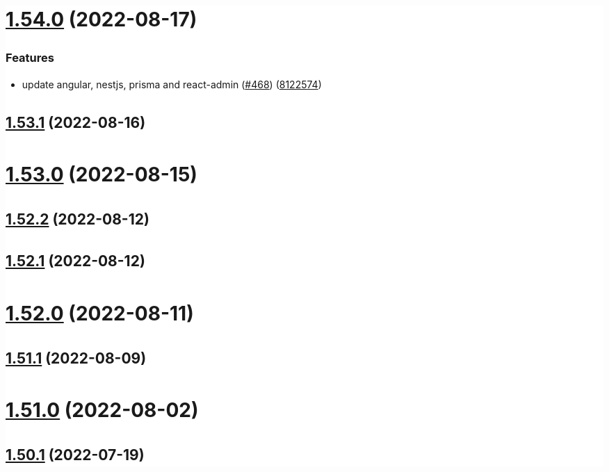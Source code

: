 

# [1.54.0](https://github.com/tractr/stack/compare/v1.53.1...v1.54.0) (2022-08-17)


### Features

* update angular, nestjs, prisma and react-admin ([#468](https://github.com/tractr/stack/issues/468)) ([8122574](https://github.com/tractr/stack/commit/8122574544697a29a2acf1aef799fc568fb50be0))



## [1.53.1](https://github.com/tractr/stack/compare/v1.53.0...v1.53.1) (2022-08-16)



# [1.53.0](https://github.com/tractr/stack/compare/v1.52.2...v1.53.0) (2022-08-15)



## [1.52.2](https://github.com/tractr/stack/compare/v1.52.1...v1.52.2) (2022-08-12)



## [1.52.1](https://github.com/tractr/stack/compare/v1.52.0...v1.52.1) (2022-08-12)



# [1.52.0](https://github.com/tractr/stack/compare/v1.51.1...v1.52.0) (2022-08-11)



## [1.51.1](https://github.com/tractr/stack/compare/v1.51.0...v1.51.1) (2022-08-09)



# [1.51.0](https://github.com/tractr/stack/compare/v1.50.1...v1.51.0) (2022-08-02)



## [1.50.1](https://github.com/tractr/stack/compare/v1.50.0...v1.50.1) (2022-07-19)

